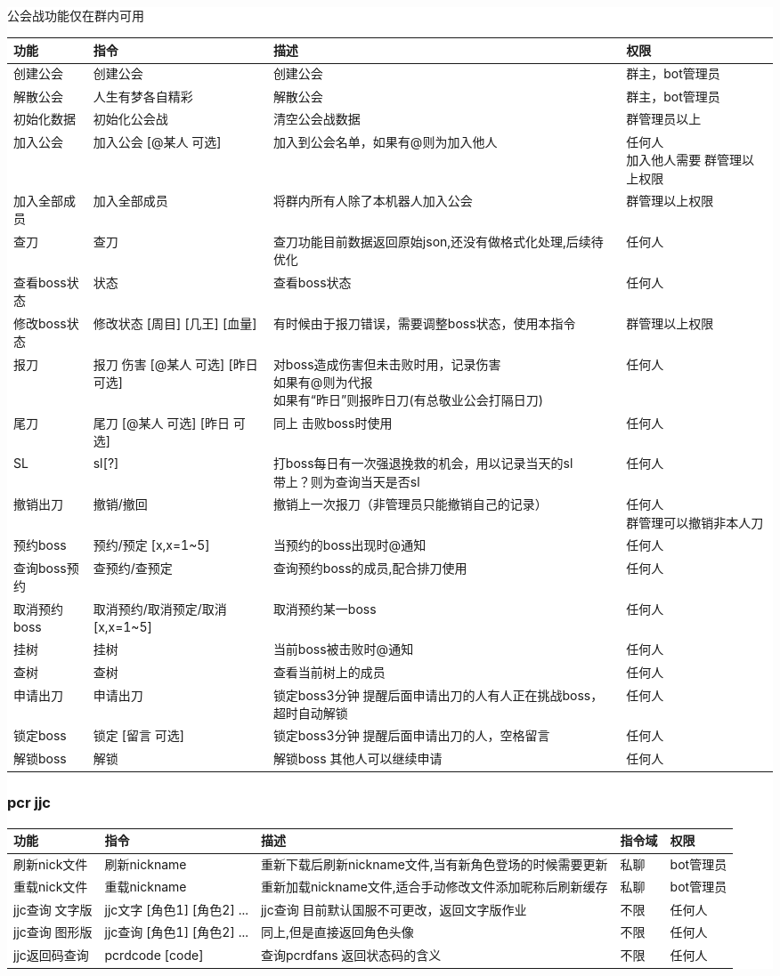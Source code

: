 公会战功能仅在群内可用<br>

| 功能       | 指令                     | 描述                                                           | 权限                    |
|:---------|:-----------------------|:-------------------------------------------------------------|:----------------------|
| 创建公会     | 创建公会                   | 创建公会                                                         | 群主，bot管理员             |
| 解散公会     | 人生有梦各自精彩               | 解散公会                                                         | 群主，bot管理员             |
| 初始化数据    | 初始化公会战                 | 清空公会战数据                                                      | 群管理员以上                |
| 加入公会     | 加入公会 [@某人 可选]          | 加入到公会名单，如果有@则为加入他人                                           | 任何人<br>加入他人需要 群管理以上权限 |
| 加入全部成员   | 加入全部成员                 | 将群内所有人除了本机器人加入公会                                             | 群管理以上权限               |
| 查刀       | 查刀                     | 查刀功能目前数据返回原始json,还没有做格式化处理,后续待优化                             | 任何人                   |
| 查看boss状态 | 状态                     | 查看boss状态                                                     | 任何人                   |
| 修改boss状态 | 修改状态 [周目] [几王] [血量]    | 有时候由于报刀错误，需要调整boss状态，使用本指令                                   | 群管理以上权限               |
| 报刀       | 报刀 伤害 [@某人 可选] [昨日 可选] | 对boss造成伤害但未击败时用，记录伤害<br>如果有@则为代报<br>如果有“昨日”则报昨日刀(有总敬业公会打隔日刀) | 任何人                   |
| 尾刀       | 尾刀 [@某人 可选] [昨日 可选]    | 同上 击败boss时使用                                                 | 任何人                   |
| SL       | sl[?]                  | 打boss每日有一次强退挽救的机会，用以记录当天的sl<br>带上？则为查询当天是否sl                 | 任何人                   |
| 撤销出刀     | 撤销/撤回                  | 撤销上一次报刀（非管理员只能撤销自己的记录）                                       | 任何人<br>群管理可以撤销非本人刀    |
| 预约boss   | 预约/预定 [x,x=1~5]        | 当预约的boss出现时@通知                                               | 任何人                   |
| 查询boss预约 | 查预约/查预定                | 查询预约boss的成员,配合排刀使用                                           | 任何人                   |
| 取消预约boss | 取消预约/取消预定/取消 [x,x=1~5] | 取消预约某一boss                                                   | 任何人                   |
| 挂树       | 挂树                     | 当前boss被击败时@通知                                                | 任何人                   |
| 查树       | 查树                     | 查看当前树上的成员                                                    | 任何人                   |
| 申请出刀     | 申请出刀                   | 锁定boss3分钟 提醒后面申请出刀的人有人正在挑战boss，超时自动解锁                        | 任何人                   |
| 锁定boss   | 锁定 [留言 可选]             | 锁定boss3分钟 提醒后面申请出刀的人，空格留言                                    | 任何人                   |
| 解锁boss   | 解锁                     | 解锁boss 其他人可以继续申请                                             | 任何人                   |

### pcr jjc

| 功能        | 指令                    | 描述                               | 指令域 | 权限     |
|:----------|:----------------------|:---------------------------------|-----|:-------|
| 刷新nick文件  | 刷新nickname            | 重新下载后刷新nickname文件,当有新角色登场的时候需要更新 | 私聊  | bot管理员 |
| 重载nick文件  | 重载nickname            | 重新加载nickname文件,适合手动修改文件添加昵称后刷新缓存 | 私聊  | bot管理员 |
| jjc查询 文字版 | jjc文字 [角色1] [角色2] ... | jjc查询 目前默认国服不可更改，返回文字版作业         | 不限  | 任何人    |
| jjc查询 图形版 | jjc查询 [角色1] [角色2] ... | 同上,但是直接返回角色头像                    | 不限  | 任何人    |
| jjc返回码查询  | pcrdcode [code]       | 查询pcrdfans 返回状态码的含义              | 不限  | 任何人    |
